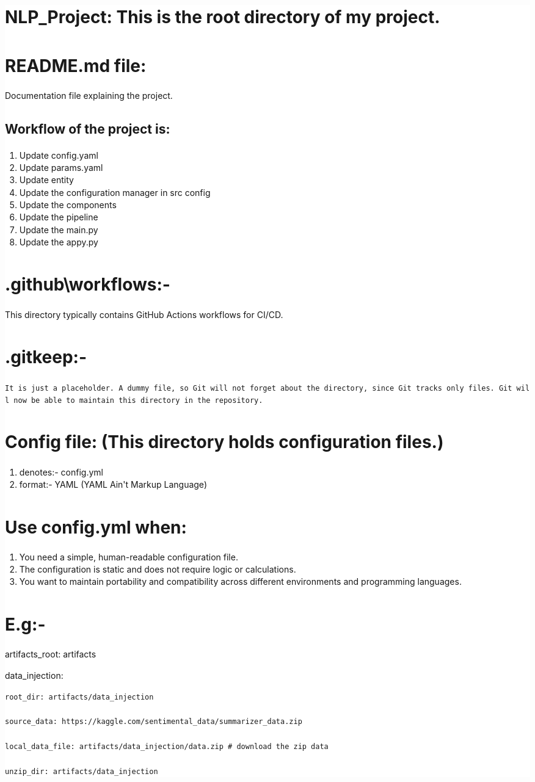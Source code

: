 # NLP_Project: This is the root directory of my project.
# README.md file:
Documentation file explaining the project.

## Workflow of the project is:
1. Update config.yaml
2. Update params.yaml
3. Update entity
4. Update the configuration manager in src config
5. Update the components
6. Update the pipeline
7. Update the main.py
8. Update the appy.py

# .github\workflows:- 
This directory typically contains GitHub Actions workflows for CI/CD.

  # .gitkeep:-
    It is just a placeholder. A dummy file, so Git will not forget about the directory, since Git tracks only files. Git will now be able to maintain this directory in the repository.

# Config file: (This directory holds configuration files.)
1. denotes:- config.yml
2. format:- YAML (YAML Ain't Markup Language)

# Use config.yml when:
1. You need a simple, human-readable configuration file.
2. The configuration is static and does not require logic or calculations.
3. You want to maintain portability and compatibility across different environments and programming languages.

# E.g:- 

artifacts_root: artifacts

data_injection:

    root_dir: artifacts/data_injection

    source_data: https://kaggle.com/sentimental_data/summarizer_data.zip

    local_data_file: artifacts/data_injection/data.zip # download the zip data

    unzip_dir: artifacts/data_injection
